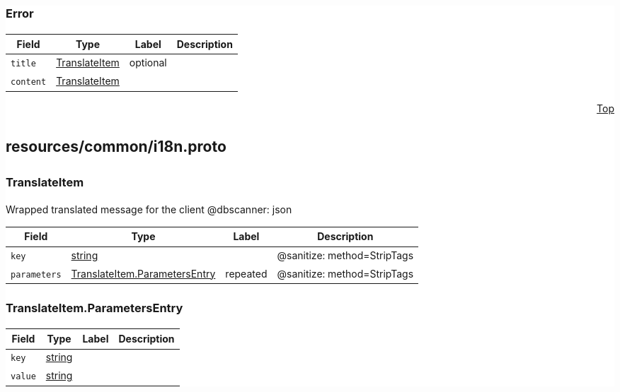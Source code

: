 

<a name="resources-common-Error"></a>

### Error



| Field | Type | Label | Description |
| ----- | ---- | ----- | ----------- |
| `title` | [TranslateItem](#resources-common-TranslateItem) | optional |  |
| `content` | [TranslateItem](#resources-common-TranslateItem) |  |  |





 

 

 

 



<a name="resources_common_i18n-proto"></a>
<p align="right"><a href="#top">Top</a></p>

## resources/common/i18n.proto



<a name="resources-common-TranslateItem"></a>

### TranslateItem
Wrapped translated message for the client @dbscanner: json


| Field | Type | Label | Description |
| ----- | ---- | ----- | ----------- |
| `key` | [string](#string) |  | @sanitize: method=StripTags |
| `parameters` | [TranslateItem.ParametersEntry](#resources-common-TranslateItem-ParametersEntry) | repeated | @sanitize: method=StripTags |






<a name="resources-common-TranslateItem-ParametersEntry"></a>

### TranslateItem.ParametersEntry



| Field | Type | Label | Description |
| ----- | ---- | ----- | ----------- |
| `key` | [string](#string) |  |  |
| `value` | [string](#string) |  |  |
